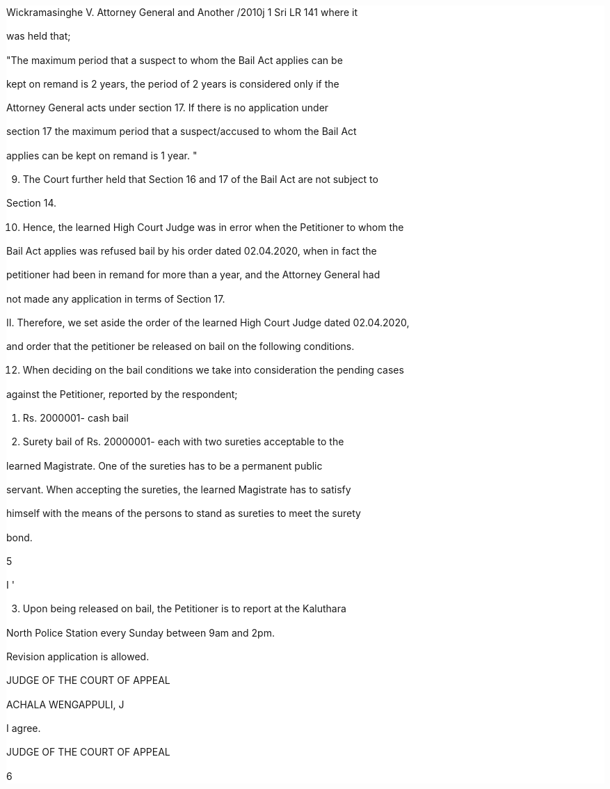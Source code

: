 Wickramasinghe V. Attorney General and Another /2010j 1 Sri LR 141 where it

was held that;

"The maximum period that a suspect to whom the Bail Act applies can be

kept on remand is 2 years, the period of 2 years is considered only if the

Attorney General acts under section 17. If there is no application under

section 17 the maximum period that a suspect/accused to whom the Bail Act

applies can be kept on remand is 1 year. "

09. The Court further held that Section 16 and 17 of the Bail Act are not subject to

Section 14.

10. Hence, the learned High Court Judge was in error when the Petitioner to whom the

Bail Act applies was refused bail by his order dated 02.04.2020, when in fact the

petitioner had been in remand for more than a year, and the Attorney General had

not made any application in terms of Section 17.

II. Therefore, we set aside the order of the learned High Court Judge dated 02.04.2020,

and order that the petitioner be released on bail on the following conditions.

12. When deciding on the bail conditions we take into consideration the pending cases

against the Petitioner, reported by the respondent;

1. Rs. 2000001- cash bail

2. Surety bail of Rs. 20000001- each with two sureties acceptable to the

learned Magistrate. One of the sureties has to be a permanent public

servant. When accepting the sureties, the learned Magistrate has to satisfy

himself with the means of the persons to stand as sureties to meet the surety

bond.

5

I '

3. Upon being released on bail, the Petitioner is to report at the Kaluthara

North Police Station every Sunday between 9am and 2pm.

Revision application is allowed.

JUDGE OF THE COURT OF APPEAL

ACHALA WENGAPPULI, J

I agree.

JUDGE OF THE COURT OF APPEAL

6